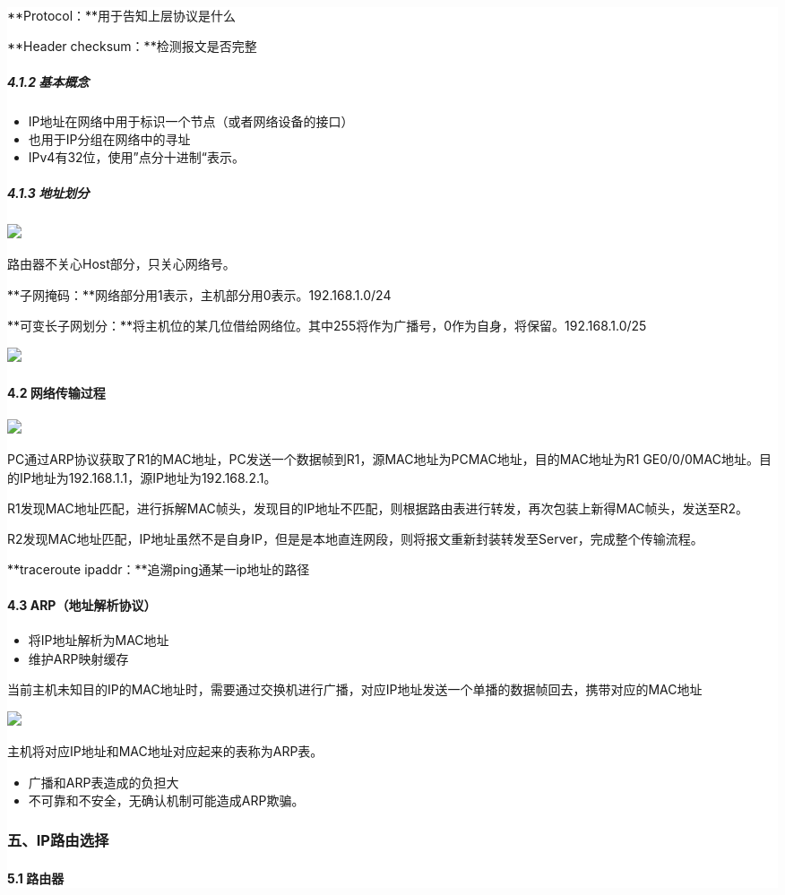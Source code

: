 **Protocol：**用于告知上层协议是什么

**Header checksum：**检测报文是否完整

##### 4.1.2 基本概念

- IP地址在网络中用于标识一个节点（或者网络设备的接口）
- 也用于IP分组在网络中的寻址
- IPv4有32位，使用”点分十进制“表示。

##### 4.1.3 地址划分

![](https://tva1.sinaimg.cn/large/007S8ZIlgy1gg998h51zpj30od0d2gmw.jpg)

路由器不关心Host部分，只关心网络号。

**子网掩码：**网络部分用1表示，主机部分用0表示。192.168.1.0/24

**可变长子网划分：**将主机位的某几位借给网络位。其中255将作为广播号，0作为自身，将保留。192.168.1.0/25

![](https://tva1.sinaimg.cn/large/007S8ZIlgy1gga4cabpu5j30q30anmyb.jpg)



#### 4.2 网络传输过程

![](https://tva1.sinaimg.cn/large/007S8ZIlgy1gg98olnj7kj30pw0d675p.jpg)

PC通过ARP协议获取了R1的MAC地址，PC发送一个数据帧到R1，源MAC地址为PCMAC地址，目的MAC地址为R1 GE0/0/0MAC地址。目的IP地址为192.168.1.1，源IP地址为192.168.2.1。

R1发现MAC地址匹配，进行拆解MAC帧头，发现目的IP地址不匹配，则根据路由表进行转发，再次包装上新得MAC帧头，发送至R2。

R2发现MAC地址匹配，IP地址虽然不是自身IP，但是是本地直连网段，则将报文重新封装转发至Server，完成整个传输流程。

**traceroute ipaddr：**追溯ping通某一ip地址的路径



#### 4.3 ARP（地址解析协议）

-  将IP地址解析为MAC地址
- 维护ARP映射缓存

当前主机未知目的IP的MAC地址时，需要通过交换机进行广播，对应IP地址发送一个单播的数据帧回去，携带对应的MAC地址

![](https://tva1.sinaimg.cn/large/007S8ZIlgy1gg98jnoslxj30i708s3z8.jpg)

主机将对应IP地址和MAC地址对应起来的表称为ARP表。

- 广播和ARP表造成的负担大
- 不可靠和不安全，无确认机制可能造成ARP欺骗。





### 五、IP路由选择

#### 5.1 路由器
